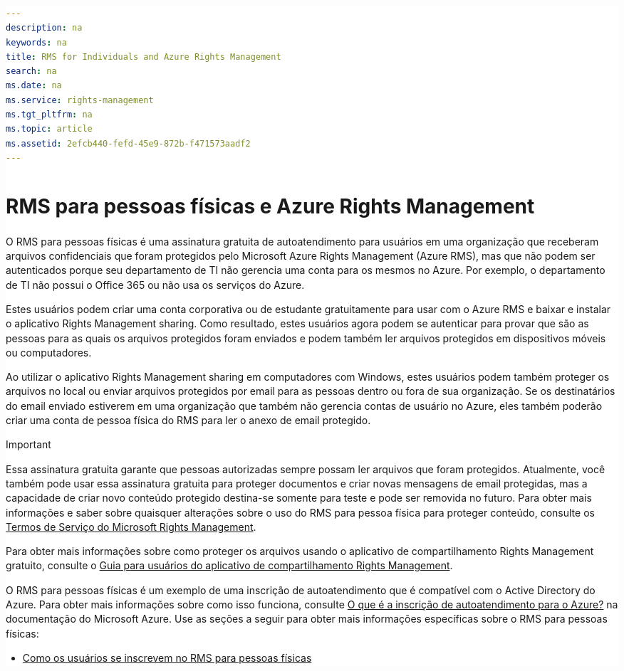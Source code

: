```yaml
---
description: na
keywords: na
title: RMS for Individuals and Azure Rights Management
search: na
ms.date: na
ms.service: rights-management
ms.tgt_pltfrm: na
ms.topic: article
ms.assetid: 2efcb440-fefd-45e9-872b-f471573aadf2
---
```

# RMS para pessoas f&#237;sicas e Azure Rights Management
O RMS para pessoas físicas é uma assinatura gratuita de autoatendimento para usuários em uma organização que receberam arquivos confidenciais que foram protegidos pelo Microsoft Azure Rights Management (Azure RMS), mas que não podem ser autenticados porque seu departamento de TI não gerencia uma conta para os mesmos no Azure. Por exemplo, o departamento de TI não possui o Office 365 ou não usa os serviços do Azure.

Estes usuários podem criar uma conta corporativa ou de estudante gratuitamente para usar com o Azure RMS e baixar e instalar o aplicativo Rights Management sharing. Como resultado, estes usuários agora podem se autenticar para provar que são as pessoas para as quais os arquivos protegidos foram enviados e podem também ler arquivos protegidos em dispositivos móveis ou computadores.

Ao utilizar o aplicativo Rights Management sharing em computadores com Windows, estes usuários podem também proteger os arquivos no local ou enviar arquivos protegidos por email para as pessoas dentro ou fora de sua organização. Se os destinatários do email enviado estiverem em uma organização que também não gerencia contas de usuário no Azure, eles também poderão criar uma conta de pessoa física do RMS para ler o anexo de email protegido.

> [!IMPORTANT]
> Essa assinatura gratuita garante que pessoas autorizadas sempre possam ler arquivos que foram protegidos. Atualmente, você também pode usar essa assinatura gratuita para proteger documentos e criar novas mensagens de email protegidas, mas a capacidade de criar novo conteúdo protegido destina-se somente para teste e pode ser removida no futuro. Para obter mais informações e saber sobre quaisquer alterações sobre o uso do RMS para pessoa física para proteger conteúdo, consulte os [Termos de Serviço do Microsoft Rights Management](https://portal.aadrm.com/Legal/Service).

Para obter mais informações sobre como proteger os arquivos usando o aplicativo de compartilhamento Rights Management gratuito, consulte o [Guia para usuários do aplicativo de compartilhamento Rights Management](http://technet.microsoft.com/library/dn339006.aspx).

O RMS para pessoas físicas é um exemplo de uma inscrição de autoatendimento que é compatível com o Active Directory do Azure. Para obter mais informações sobre como isso funciona, consulte [O que é a inscrição de autoatendimento para o Azure?](https://azure.microsoft.com/documentation/articles/active-directory-self-service-signup/) na documentação do Microsoft Azure. Use as seções a seguir para obter mais informações específicas sobre o RMS para pessoas físicas:

-   [Como os usuários se inscrevem no RMS para pessoas físicas](../Topic/RMS_for_Individuals_and_Azure_Rights_Management.md#BKMK_SignUp)
